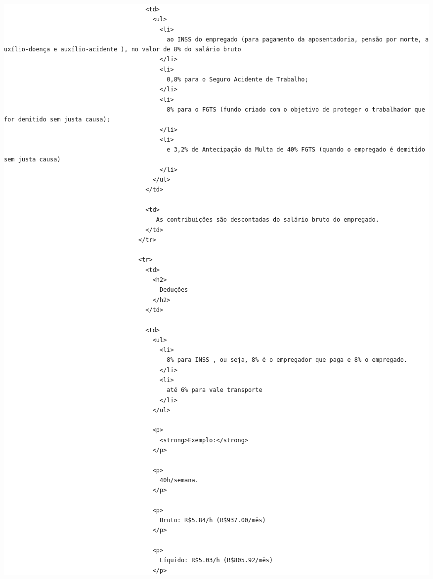                                             <td>
                                              <ul>
                                                <li>
                                                  ao INSS do empregado (para pagamento da aposentadoria, pensão por morte, auxílio-doença e auxílio-acidente ), no valor de 8% do salário bruto
                                                </li>
                                                <li>
                                                  0,8% para o Seguro Acidente de Trabalho;
                                                </li>
                                                <li>
                                                  8% para o FGTS (fundo criado com o objetivo de proteger o trabalhador que for demitido sem justa causa);
                                                </li>
                                                <li>
                                                  e 3,2% de Antecipação da Multa de 40% FGTS (quando o empregado é demitido sem justa causa)
                                                </li>
                                              </ul>
                                            </td>

                                            <td>
                                               As contribuições são descontadas do salário bruto do empregado.
                                            </td>
                                          </tr>

                                          <tr>
                                            <td>
                                              <h2>
                                                Deduções
                                              </h2>
                                            </td>

                                            <td>
                                              <ul>
                                                <li>
                                                  8% para INSS , ou seja, 8% é o empregador que paga e 8% o empregado.
                                                </li>
                                                <li>
                                                  até 6% para vale transporte
                                                </li>
                                              </ul>

                                              <p>
                                                <strong>Exemplo:</strong>
                                              </p>

                                              <p>
                                                40h/semana.
                                              </p>

                                              <p>
                                                Bruto: R$5.84/h (R$937.00/mês)
                                              </p>

                                              <p>
                                                Líquido: R$5.03/h (R$805.92/mês)
                                              </p>
